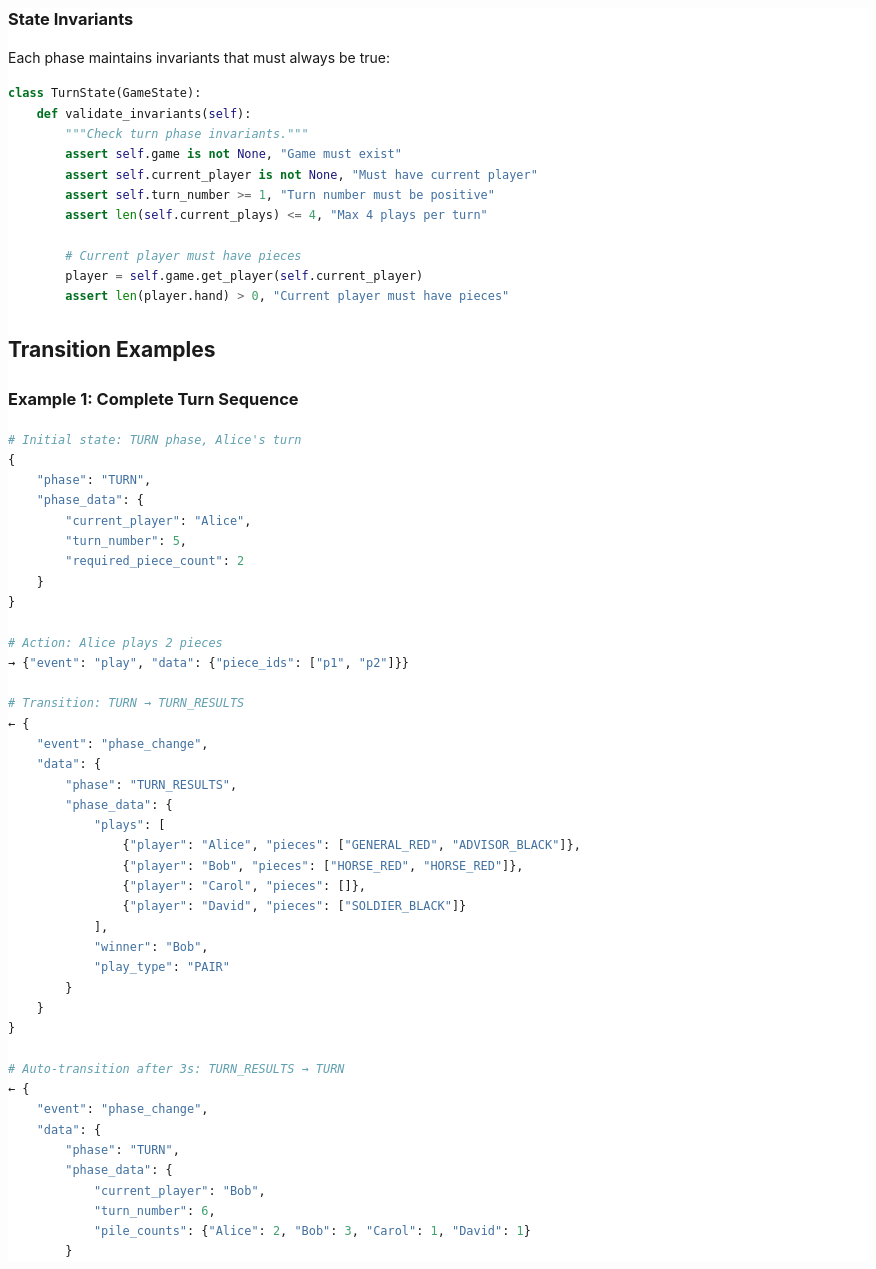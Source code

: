 ### State Invariants

Each phase maintains invariants that must always be true:

```python
class TurnState(GameState):
    def validate_invariants(self):
        """Check turn phase invariants."""
        assert self.game is not None, "Game must exist"
        assert self.current_player is not None, "Must have current player"
        assert self.turn_number >= 1, "Turn number must be positive"
        assert len(self.current_plays) <= 4, "Max 4 plays per turn"
        
        # Current player must have pieces
        player = self.game.get_player(self.current_player)
        assert len(player.hand) > 0, "Current player must have pieces"
```

## Transition Examples

### Example 1: Complete Turn Sequence

```python
# Initial state: TURN phase, Alice's turn
{
    "phase": "TURN",
    "phase_data": {
        "current_player": "Alice",
        "turn_number": 5,
        "required_piece_count": 2
    }
}

# Action: Alice plays 2 pieces
→ {"event": "play", "data": {"piece_ids": ["p1", "p2"]}}

# Transition: TURN → TURN_RESULTS
← {
    "event": "phase_change",
    "data": {
        "phase": "TURN_RESULTS",
        "phase_data": {
            "plays": [
                {"player": "Alice", "pieces": ["GENERAL_RED", "ADVISOR_BLACK"]},
                {"player": "Bob", "pieces": ["HORSE_RED", "HORSE_RED"]},
                {"player": "Carol", "pieces": []},
                {"player": "David", "pieces": ["SOLDIER_BLACK"]}
            ],
            "winner": "Bob",
            "play_type": "PAIR"
        }
    }
}

# Auto-transition after 3s: TURN_RESULTS → TURN
← {
    "event": "phase_change", 
    "data": {
        "phase": "TURN",
        "phase_data": {
            "current_player": "Bob",
            "turn_number": 6,
            "pile_counts": {"Alice": 2, "Bob": 3, "Carol": 1, "David": 1}
        }
```